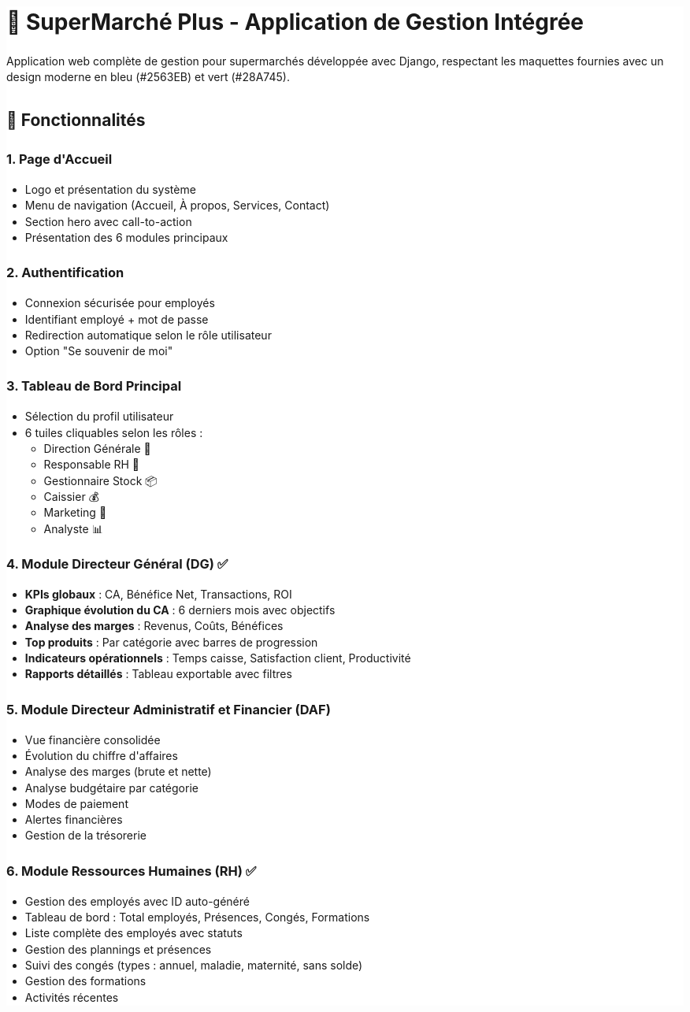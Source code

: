 # 🛒 SuperMarché Plus - Application de Gestion Intégrée

Application web complète de gestion pour supermarchés développée avec Django, respectant les maquettes fournies avec un design moderne en bleu (#2563EB) et vert (#28A745).

## 🎯 Fonctionnalités

### 1. **Page d'Accueil**
- Logo et présentation du système
- Menu de navigation (Accueil, À propos, Services, Contact)
- Section hero avec call-to-action
- Présentation des 6 modules principaux

### 2. **Authentification**
- Connexion sécurisée pour employés
- Identifiant employé + mot de passe
- Redirection automatique selon le rôle utilisateur
- Option "Se souvenir de moi"

### 3. **Tableau de Bord Principal**
- Sélection du profil utilisateur
- 6 tuiles cliquables selon les rôles :
  - Direction Générale 👑
  - Responsable RH 👥
  - Gestionnaire Stock 📦
  - Caissier 💰
  - Marketing 💝
  - Analyste 📊

### 4. **Module Directeur Général (DG)** ✅
- **KPIs globaux** : CA, Bénéfice Net, Transactions, ROI
- **Graphique évolution du CA** : 6 derniers mois avec objectifs
- **Analyse des marges** : Revenus, Coûts, Bénéfices
- **Top produits** : Par catégorie avec barres de progression
- **Indicateurs opérationnels** : Temps caisse, Satisfaction client, Productivité
- **Rapports détaillés** : Tableau exportable avec filtres

### 5. **Module Directeur Administratif et Financier (DAF)**
- Vue financière consolidée
- Évolution du chiffre d'affaires
- Analyse des marges (brute et nette)
- Analyse budgétaire par catégorie
- Modes de paiement
- Alertes financières
- Gestion de la trésorerie

### 6. **Module Ressources Humaines (RH)** ✅
- Gestion des employés avec ID auto-généré
- Tableau de bord : Total employés, Présences, Congés, Formations
- Liste complète des employés avec statuts
- Gestion des plannings et présences
- Suivi des congés (types : annuel, maladie, maternité, sans solde)
- Gestion des formations
- Activités récentes
